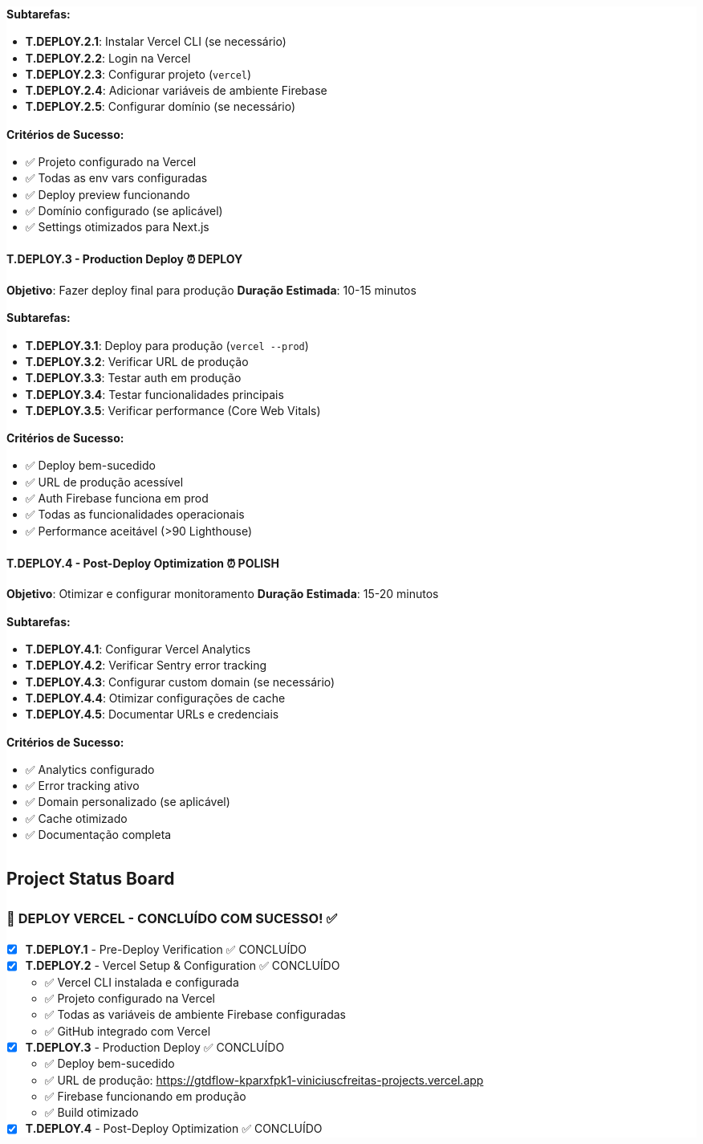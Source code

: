**Subtarefas:**
- **T.DEPLOY.2.1**: Instalar Vercel CLI (se necessário)
- **T.DEPLOY.2.2**: Login na Vercel
- **T.DEPLOY.2.3**: Configurar projeto (`vercel`)
- **T.DEPLOY.2.4**: Adicionar variáveis de ambiente Firebase
- **T.DEPLOY.2.5**: Configurar domínio (se necessário)

**Critérios de Sucesso:**
- ✅ Projeto configurado na Vercel
- ✅ Todas as env vars configuradas
- ✅ Deploy preview funcionando
- ✅ Domínio configurado (se aplicável)
- ✅ Settings otimizados para Next.js

#### **T.DEPLOY.3 - Production Deploy** ⏰ DEPLOY
**Objetivo**: Fazer deploy final para produção
**Duração Estimada**: 10-15 minutos

**Subtarefas:**
- **T.DEPLOY.3.1**: Deploy para produção (`vercel --prod`)
- **T.DEPLOY.3.2**: Verificar URL de produção
- **T.DEPLOY.3.3**: Testar auth em produção
- **T.DEPLOY.3.4**: Testar funcionalidades principais
- **T.DEPLOY.3.5**: Verificar performance (Core Web Vitals)

**Critérios de Sucesso:**
- ✅ Deploy bem-sucedido
- ✅ URL de produção acessível
- ✅ Auth Firebase funciona em prod
- ✅ Todas as funcionalidades operacionais
- ✅ Performance aceitável (>90 Lighthouse)

#### **T.DEPLOY.4 - Post-Deploy Optimization** ⏰ POLISH
**Objetivo**: Otimizar e configurar monitoramento
**Duração Estimada**: 15-20 minutos

**Subtarefas:**
- **T.DEPLOY.4.1**: Configurar Vercel Analytics
- **T.DEPLOY.4.2**: Verificar Sentry error tracking
- **T.DEPLOY.4.3**: Configurar custom domain (se necessário)
- **T.DEPLOY.4.4**: Otimizar configurações de cache
- **T.DEPLOY.4.5**: Documentar URLs e credenciais

**Critérios de Sucesso:**
- ✅ Analytics configurado
- ✅ Error tracking ativo
- ✅ Domain personalizado (se aplicável)
- ✅ Cache otimizado
- ✅ Documentação completa

## Project Status Board

### 🚀 **DEPLOY VERCEL - CONCLUÍDO COM SUCESSO!** ✅
- [x] **T.DEPLOY.1** - Pre-Deploy Verification ✅ CONCLUÍDO
- [x] **T.DEPLOY.2** - Vercel Setup & Configuration ✅ CONCLUÍDO
  - ✅ Vercel CLI instalada e configurada
  - ✅ Projeto configurado na Vercel
  - ✅ Todas as variáveis de ambiente Firebase configuradas
  - ✅ GitHub integrado com Vercel
- [x] **T.DEPLOY.3** - Production Deploy ✅ CONCLUÍDO
  - ✅ Deploy bem-sucedido
  - ✅ URL de produção: https://gtdflow-kparxfpk1-viniciuscfreitas-projects.vercel.app
  - ✅ Firebase funcionando em produção
  - ✅ Build otimizado
- [x] **T.DEPLOY.4** - Post-Deploy Optimization ✅ CONCLUÍDO